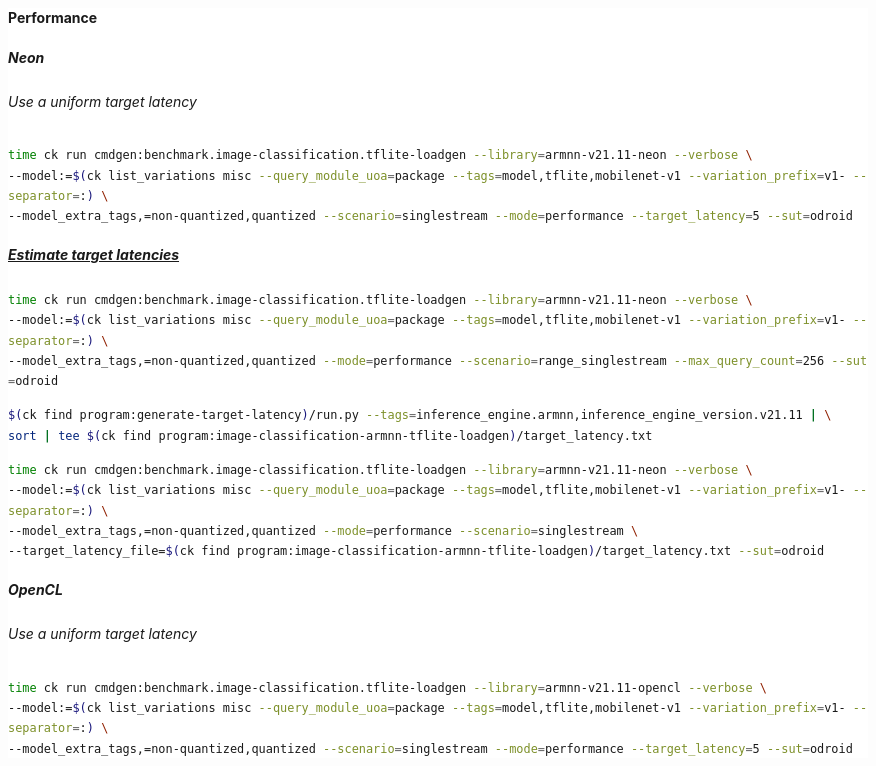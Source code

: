 #### Performance

##### Neon

###### Use a uniform target latency

```bash
time ck run cmdgen:benchmark.image-classification.tflite-loadgen --library=armnn-v21.11-neon --verbose \
--model:=$(ck list_variations misc --query_module_uoa=package --tags=model,tflite,mobilenet-v1 --variation_prefix=v1- --separator=:) \
--model_extra_tags,=non-quantized,quantized --scenario=singlestream --mode=performance --target_latency=5 --sut=odroid
```

##### [Estimate target latencies](https://github.com/krai/ck-mlperf/tree/master/program/generate-target-latency)

```bash
time ck run cmdgen:benchmark.image-classification.tflite-loadgen --library=armnn-v21.11-neon --verbose \
--model:=$(ck list_variations misc --query_module_uoa=package --tags=model,tflite,mobilenet-v1 --variation_prefix=v1- --separator=:) \
--model_extra_tags,=non-quantized,quantized --mode=performance --scenario=range_singlestream --max_query_count=256 --sut=odroid
```

```bash
$(ck find program:generate-target-latency)/run.py --tags=inference_engine.armnn,inference_engine_version.v21.11 | \
sort | tee $(ck find program:image-classification-armnn-tflite-loadgen)/target_latency.txt
```

```bash
time ck run cmdgen:benchmark.image-classification.tflite-loadgen --library=armnn-v21.11-neon --verbose \
--model:=$(ck list_variations misc --query_module_uoa=package --tags=model,tflite,mobilenet-v1 --variation_prefix=v1- --separator=:) \
--model_extra_tags,=non-quantized,quantized --mode=performance --scenario=singlestream \
--target_latency_file=$(ck find program:image-classification-armnn-tflite-loadgen)/target_latency.txt --sut=odroid
```

##### OpenCL

###### Use a uniform target latency

```bash
time ck run cmdgen:benchmark.image-classification.tflite-loadgen --library=armnn-v21.11-opencl --verbose \
--model:=$(ck list_variations misc --query_module_uoa=package --tags=model,tflite,mobilenet-v1 --variation_prefix=v1- --separator=:) \
--model_extra_tags,=non-quantized,quantized --scenario=singlestream --mode=performance --target_latency=5 --sut=odroid
```
